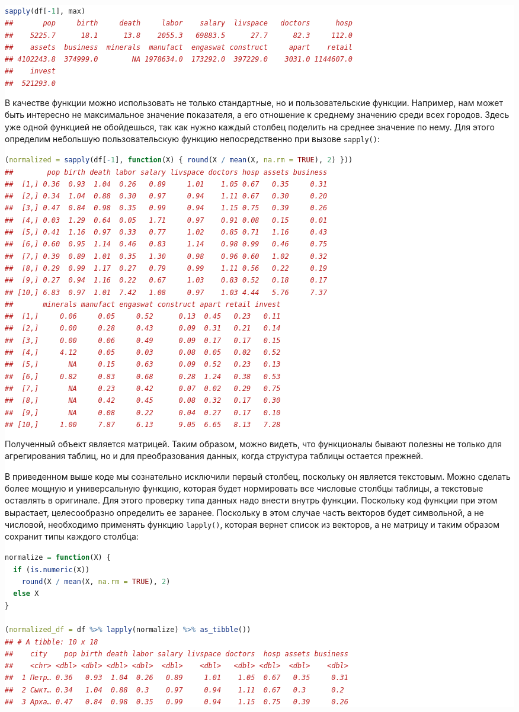 ```r
sapply(df[-1], max)
##       pop     birth     death     labor    salary  livspace   doctors      hosp 
##    5225.7      18.1      13.8    2055.3   69883.5      27.7      82.3     112.0 
##    assets  business  minerals  manufact  engaswat construct     apart    retail 
## 4102243.8  374999.0        NA 1978634.0  173292.0  397229.0    3031.0 1144607.0 
##    invest 
##  521293.0
```

В качестве функции можно использовать не только стандартные, но и пользовательские функции. Например, нам может быть интересно не максимальное значение показателя, а его отношение к среднему значению среди всех городов. Здесь уже одной функцией не обойдешься, так как нужно каждый столбец поделить на среднее значение по нему. Для этого определим небольшую пользовательскую функцию непосредственно при вызове `sapply()`:

```r
(normalized = sapply(df[-1], function(X) { round(X / mean(X, na.rm = TRUE), 2) }))
##        pop birth death labor salary livspace doctors hosp assets business
##  [1,] 0.36  0.93  1.04  0.26   0.89     1.01    1.05 0.67   0.35     0.31
##  [2,] 0.34  1.04  0.88  0.30   0.97     0.94    1.11 0.67   0.30     0.20
##  [3,] 0.47  0.84  0.98  0.35   0.99     0.94    1.15 0.75   0.39     0.26
##  [4,] 0.03  1.29  0.64  0.05   1.71     0.97    0.91 0.08   0.15     0.01
##  [5,] 0.41  1.16  0.97  0.33   0.77     1.02    0.85 0.71   1.16     0.43
##  [6,] 0.60  0.95  1.14  0.46   0.83     1.14    0.98 0.99   0.46     0.75
##  [7,] 0.39  0.89  1.01  0.35   1.30     0.98    0.96 0.60   1.02     0.32
##  [8,] 0.29  0.99  1.17  0.27   0.79     0.99    1.11 0.56   0.22     0.19
##  [9,] 0.27  0.94  1.16  0.22   0.67     1.03    0.83 0.52   0.18     0.17
## [10,] 6.83  0.97  1.01  7.42   1.08     0.97    1.03 4.44   5.76     7.37
##       minerals manufact engaswat construct apart retail invest
##  [1,]     0.06     0.05     0.52      0.13  0.45   0.23   0.11
##  [2,]     0.00     0.28     0.43      0.09  0.31   0.21   0.14
##  [3,]     0.00     0.06     0.49      0.09  0.17   0.17   0.15
##  [4,]     4.12     0.05     0.03      0.08  0.05   0.02   0.52
##  [5,]       NA     0.15     0.63      0.09  0.52   0.23   0.13
##  [6,]     0.82     0.83     0.68      0.28  1.24   0.38   0.53
##  [7,]       NA     0.23     0.42      0.07  0.02   0.29   0.75
##  [8,]       NA     0.42     0.45      0.08  0.32   0.17   0.30
##  [9,]       NA     0.08     0.22      0.04  0.27   0.17   0.10
## [10,]     1.00     7.87     6.13      9.05  6.65   8.13   7.28
```
Полученный объект является матрицей. Таким образом, можно видеть, что функционалы бывают полезны не только для агрегирования таблиц, но и для преобразования данных, когда структура таблицы остается прежней.

В приведенном выше коде мы сознательно исключили первый столбец, поскольку он является текстовым. Можно сделать более мощную и универсальную функцию, которая будет нормировать все числовые столбцы таблицы, а текстовые оставлять в оригинале. Для этого проверку типа данных надо внести внутрь функции. Поскольку код функции при этом вырастает, целесообразно определить ее заранее. Поскольку в этом случае часть векторов будет символьной, а не числовой, необходимо применять функцию `lapply()`, которая вернет список из векторов, а не матрицу и таким образом сохранит типы каждого столбца:

```r
normalize = function(X) {
  if (is.numeric(X)) 
    round(X / mean(X, na.rm = TRUE), 2) 
  else X
}

(normalized_df = df %>% lapply(normalize) %>% as_tibble())
## # A tibble: 10 x 18
##    city    pop birth death labor salary livspace doctors  hosp assets business
##    <chr> <dbl> <dbl> <dbl> <dbl>  <dbl>    <dbl>   <dbl> <dbl>  <dbl>    <dbl>
##  1 Петр… 0.36   0.93  1.04  0.26   0.89     1.01    1.05  0.67   0.35     0.31
##  2 Сыкт… 0.34   1.04  0.88  0.3    0.97     0.94    1.11  0.67   0.3      0.2 
##  3 Арха… 0.47   0.84  0.98  0.35   0.99     0.94    1.15  0.75   0.39     0.26
```